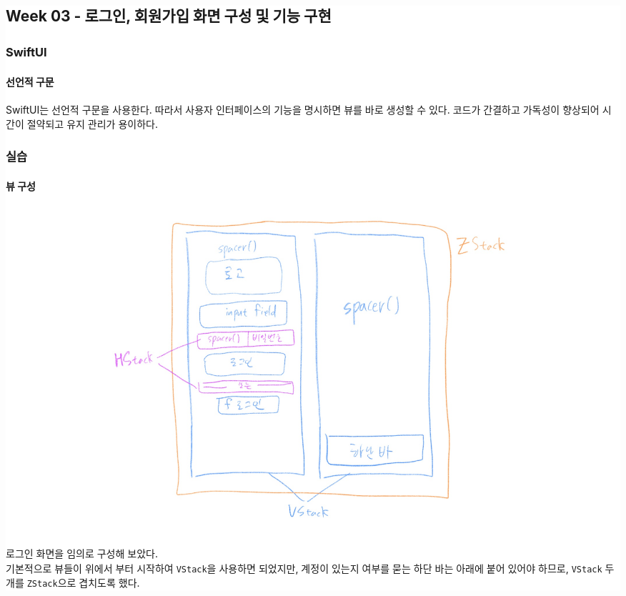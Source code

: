 ## Week 03 - 로그인, 회원가입 화면 구성 및 기능 구현

### SwiftUI
#### 선언적 구문
SwiftUI는 선언적 구문을 사용한다. 따라서 사용자 인터페이스의 기능을 명시하면 뷰를 바로 생성할 수 있다. 코드가 간결하고 가독성이 향상되어 시간이 절약되고 유지 관리가 용이하다.

### 실습
#### 뷰 구성

<p align="center">
<img src="ViewStack.jpg" width="600px" title="res"></img>
</p>

로그인 화면을 임의로 구성해 보았다.  
기본적으로 뷰들이 위에서 부터 시작하여 `VStack`을 사용하면 되었지만, 계정이 있는지 여부를 묻는 하단 바는 아래에 붙어 있어야 하므로, `VStack` 두 개를 `ZStack`으로 겹치도록 했다.  
